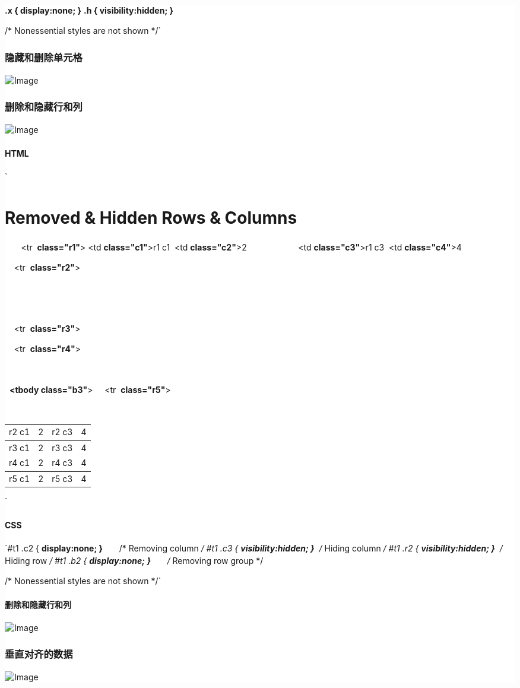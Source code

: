 **.x { display:none; }**
**.h { visibility:hidden; }**

/* Nonessential styles are not shown */`

### 隐藏和删除单元格

![Image](images/p341-01.jpg)

### 删除和隐藏行和列

![Image](images/U1510.jpg)

#### HTML

`<h1>Removed &amp; Hidden Rows &amp; Columns</h1>

**<table id="t1">**
  **<tbody class="b1">**
    <tr  **class="r1"**> <td **class="c1"**>r1 c1</td>  <td **class="c2"**>2</td>
                     <td **class="c3"**>r1 c3</td>  <td **class="c4"**>4</td> </tr>

    <tr  **class="r2"**> <td class="c1">r2 c1</td>  <td class="c2">2</td>
                     <td class="c3">r2 c3</td>  <td class="c4">4</td> </tr></tbody>

  **<tbody class="b2">**
    <tr  **class="r3"**> <td class="c1">r3 c1</td>  <td class="c2">2</td>
                     <td class="c3">r3 c3</td>  <td class="c4">4</td> </tr>

    <tr  **class="r4"**> <td class="c1">r4 c1</td>  <td class="c2">2</td>
                     <td class="c3">r4 c3</td>  <td class="c4">4</td> </tr></tbody>

  **<tbody class="b3"**>
    <tr  **class="r5"**> <td class="c1">r5 c1</td>  <td class="c2">2</td>
                     <td class="c3">r5 c3</td>  <td class="c4">4</td> </tr></tbody>
</table>

`

#### CSS

`#t1 .c2 { **display:none; }**       /* Removing column */
#t1 .c3 { **visibility:hidden; }**  /* Hiding column */
#t1 .r2 { **visibility:hidden; }**  /* Hiding row */
#t1 .b2 { **display:none; }**       /* Removing row group */

/* Nonessential styles are not shown */`

#### 删除和隐藏行和列

![Image](images/p343-01.jpg)

### 垂直对齐的数据

![Image](images/U1511.jpg)
